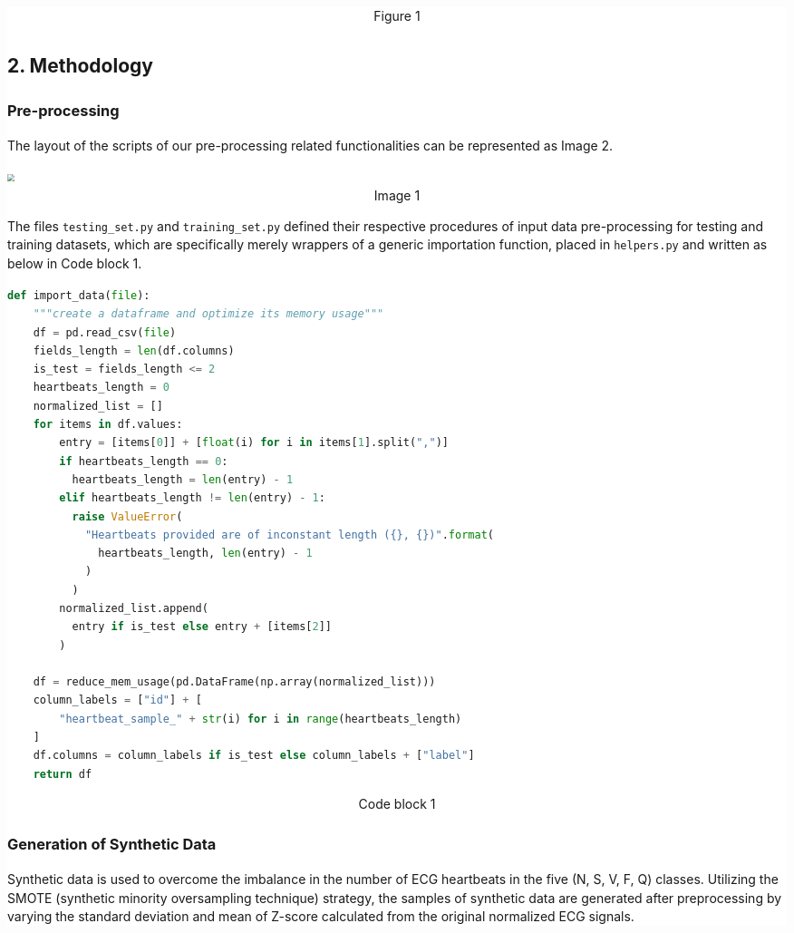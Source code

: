 <div style="text-align: center;">Figure 1</div>

## 2. Methodology

### Pre-processing

The layout of the scripts of our pre-processing related functionalities can be represented as Image 2.

<img src="C:\Users\cytow\Desktop\Unhandled Screenshots\12-23 ongoing\2021-12-24_224340.png" style="zoom: 50%;" />

<div style="text-align: center;">Image 1</div>

The files `testing_set.py` and `training_set.py` defined their respective procedures of input data pre-processing for testing and training datasets, which are specifically merely wrappers of a generic importation function, placed in `helpers.py` and written as below in Code block 1.

```python
def import_data(file):
    """create a dataframe and optimize its memory usage"""
    df = pd.read_csv(file)
    fields_length = len(df.columns)
    is_test = fields_length <= 2
    heartbeats_length = 0
    normalized_list = []
    for items in df.values:
        entry = [items[0]] + [float(i) for i in items[1].split(",")]
        if heartbeats_length == 0:
          heartbeats_length = len(entry) - 1
        elif heartbeats_length != len(entry) - 1:
          raise ValueError(
            "Heartbeats provided are of inconstant length ({}, {})".format(
              heartbeats_length, len(entry) - 1
            )
          )
        normalized_list.append(
          entry if is_test else entry + [items[2]]
        )
    
    df = reduce_mem_usage(pd.DataFrame(np.array(normalized_list)))
    column_labels = ["id"] + [
        "heartbeat_sample_" + str(i) for i in range(heartbeats_length)
    ]
    df.columns = column_labels if is_test else column_labels + ["label"]
    return df
```

<div style="text-align: center;">Code block 1</div>

### Generation of Synthetic Data

Synthetic data is used to overcome the imbalance in the number of ECG heartbeats in the five (N, S, V, F, Q) classes. Utilizing the SMOTE (synthetic minority oversampling technique) strategy, the samples of synthetic data are generated after preprocessing by varying the standard deviation and mean of Z-score calculated from the original normalized ECG signals.


[^1]: [SMOTE Variants for Imbalanced Binary Classification: Heart Disease Prediction](https://escholarship.org/uc/item/99x0w9w0)
